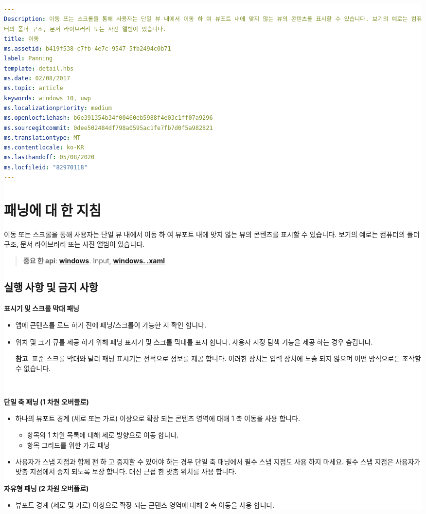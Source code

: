 ```yaml
---
Description: 이동 또는 스크롤을 통해 사용자는 단일 뷰 내에서 이동 하 여 뷰포트 내에 맞지 않는 뷰의 콘텐츠를 표시할 수 있습니다. 보기의 예로는 컴퓨터의 폴더 구조, 문서 라이브러리 또는 사진 앨범이 있습니다.
title: 이동
ms.assetid: b419f538-c7fb-4e7c-9547-5fb2494c0b71
label: Panning
template: detail.hbs
ms.date: 02/08/2017
ms.topic: article
keywords: windows 10, uwp
ms.localizationpriority: medium
ms.openlocfilehash: b6e391354b34f00460eb5988f4e03c1ff07a9296
ms.sourcegitcommit: 0dee502484df798a0595ac1fe7fb7d0f5a982821
ms.translationtype: MT
ms.contentlocale: ko-KR
ms.lasthandoff: 05/08/2020
ms.locfileid: "82970118"
---
```

# <a name="guidelines-for-panning"></a>패닝에 대 한 지침


이동 또는 스크롤을 통해 사용자는 단일 뷰 내에서 이동 하 여 뷰포트 내에 맞지 않는 뷰의 콘텐츠를 표시할 수 있습니다. 보기의 예로는 컴퓨터의 폴더 구조, 문서 라이브러리 또는 사진 앨범이 있습니다.

> **중요 한 api**: [**windows**](https://docs.microsoft.com/uwp/api/Windows.UI.Input). Input, [**windows. .xaml**](https://docs.microsoft.com/uwp/api/Windows.UI.Xaml.Input)


## <a name="dos-and-donts"></a>실행 사항 및 금지 사항


**표시기 및 스크롤 막대 패닝**

-   앱에 콘텐츠를 로드 하기 전에 패닝/스크롤이 가능한 지 확인 합니다.

-   위치 및 크기 큐를 제공 하기 위해 패닝 표시기 및 스크롤 막대를 표시 합니다. 사용자 지정 탐색 기능을 제공 하는 경우 숨깁니다.

    **참고**  표준 스크롤 막대와 달리 패닝 표시기는 전적으로 정보를 제공 합니다. 이러한 장치는 입력 장치에 노출 되지 않으며 어떤 방식으로든 조작할 수 없습니다.

     

**단일 축 패닝 (1 차원 오버플로)**

-   하나의 뷰포트 경계 (세로 또는 가로) 이상으로 확장 되는 콘텐츠 영역에 대해 1 축 이동을 사용 합니다.

    -   항목의 1 차원 목록에 대해 세로 방향으로 이동 합니다.
    -   항목 그리드를 위한 가로 패닝
-   사용자가 스냅 지점과 함께 팬 하 고 중지할 수 있어야 하는 경우 단일 축 패닝에서 필수 스냅 지점도 사용 하지 마세요. 필수 스냅 지점은 사용자가 맞춤 지점에서 중지 되도록 보장 합니다. 대신 근접 한 맞춤 위치를 사용 합니다.

**자유형 패닝 (2 차원 오버플로)**

-   뷰포트 경계 (세로 및 가로) 이상으로 확장 되는 콘텐츠 영역에 대해 2 축 이동을 사용 합니다.
